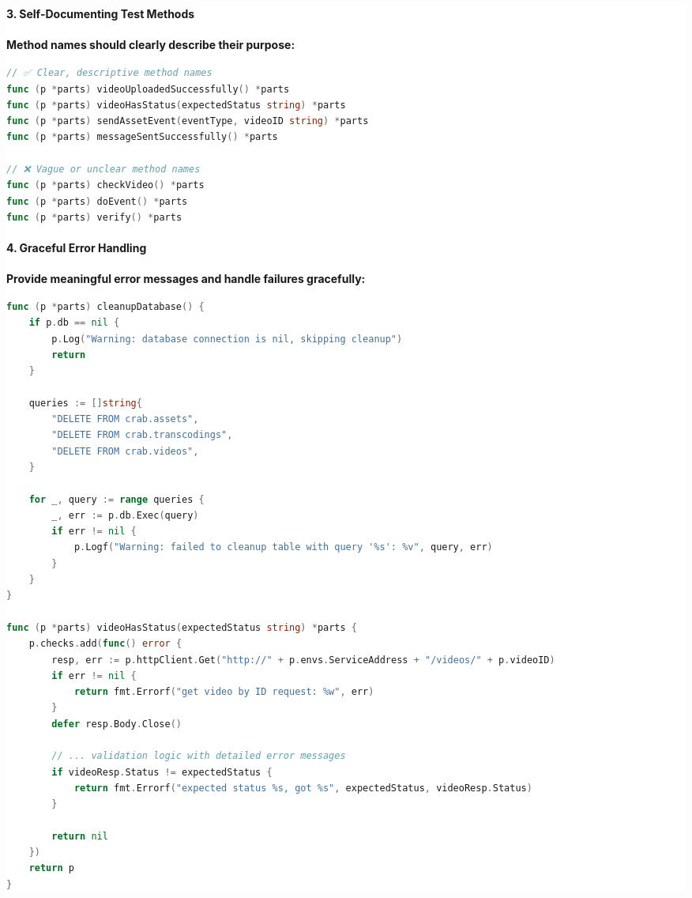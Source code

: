 ```go
```

#### 3. Self-Documenting Test Methods
**Method names should clearly describe their purpose:**

```go
// ✅ Clear, descriptive method names
func (p *parts) videoUploadedSuccessfully() *parts
func (p *parts) videoHasStatus(expectedStatus string) *parts
func (p *parts) sendAssetEvent(eventType, videoID string) *parts
func (p *parts) messageSentSuccessfully() *parts

// ❌ Vague or unclear method names
func (p *parts) checkVideo() *parts
func (p *parts) doEvent() *parts
func (p *parts) verify() *parts
```

#### 4. Graceful Error Handling
**Provide meaningful error messages and handle failures gracefully:**

```go
func (p *parts) cleanupDatabase() {
    if p.db == nil {
        p.Log("Warning: database connection is nil, skipping cleanup")
        return
    }

    queries := []string{
        "DELETE FROM crab.assets",
        "DELETE FROM crab.transcodings",
        "DELETE FROM crab.videos",
    }

    for _, query := range queries {
        _, err := p.db.Exec(query)
        if err != nil {
            p.Logf("Warning: failed to cleanup table with query '%s': %v", query, err)
        }
    }
}

func (p *parts) videoHasStatus(expectedStatus string) *parts {
    p.checks.add(func() error {
        resp, err := p.httpClient.Get("http://" + p.envs.ServiceAddress + "/videos/" + p.videoID)
        if err != nil {
            return fmt.Errorf("get video by ID request: %w", err)
        }
        defer resp.Body.Close()

        // ... validation logic with detailed error messages
        if videoResp.Status != expectedStatus {
            return fmt.Errorf("expected status %s, got %s", expectedStatus, videoResp.Status)
        }

        return nil
    })
    return p
}
```
